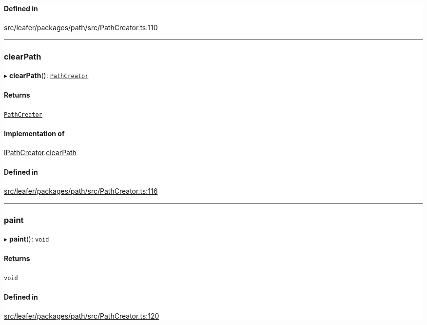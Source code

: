 #### Defined in

[src/leafer/packages/path/src/PathCreator.ts:110](https://github.com/leaferjs/leafer/blob/95ff07e0d4def3c18ac6ce3fa51ec0d271dffaae/packages/path/src/PathCreator.ts#L110)

___

### clearPath

▸ **clearPath**(): [`PathCreator`](PathCreator.md)

#### Returns

[`PathCreator`](PathCreator.md)

#### Implementation of

[IPathCreator](../interfaces/IPathCreator.md).[clearPath](../interfaces/IPathCreator.md#clearpath)

#### Defined in

[src/leafer/packages/path/src/PathCreator.ts:116](https://github.com/leaferjs/leafer/blob/95ff07e0d4def3c18ac6ce3fa51ec0d271dffaae/packages/path/src/PathCreator.ts#L116)

___

### paint

▸ **paint**(): `void`

#### Returns

`void`

#### Defined in

[src/leafer/packages/path/src/PathCreator.ts:120](https://github.com/leaferjs/leafer/blob/95ff07e0d4def3c18ac6ce3fa51ec0d271dffaae/packages/path/src/PathCreator.ts#L120)
